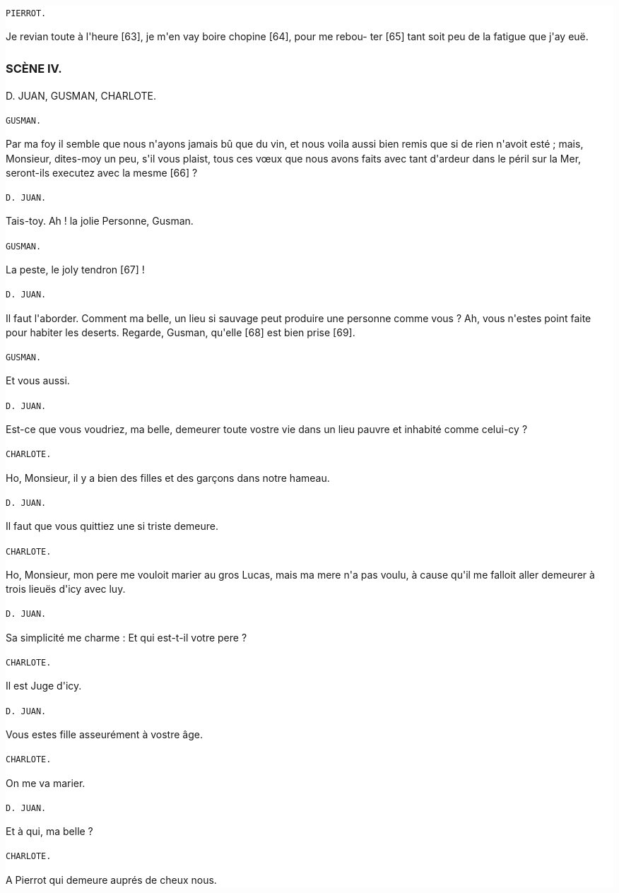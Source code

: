     PIERROT.
Je revian toute à l'heure [63], je m'en vay boire chopine [64], pour me rebou- ter [65] tant soit peu de la fatigue que j'ay euë.


### SCÈNE IV.
D. JUAN, GUSMAN, CHARLOTE.


    GUSMAN.
Par ma foy il semble que nous n'ayons jamais bû que du vin, et nous voila aussi bien remis que si de rien n'avoit esté ; mais, Monsieur, dites-moy un peu, s'il vous plaist, tous ces vœux que nous avons faits avec tant d'ardeur dans le péril sur la Mer, seront-ils executez avec la mesme [66] ?

    D. JUAN.
Tais-toy. Ah ! la jolie Personne, Gusman.

    GUSMAN. 
La peste, le joly tendron [67] !

    D. JUAN.
Il faut l'aborder. Comment ma belle, un lieu si sauvage peut produire une personne comme vous ? Ah, vous n'estes point faite pour habiter les deserts. Regarde, Gusman, qu'elle [68] est bien prise [69].

    GUSMAN.
Et vous aussi.

    D. JUAN.
Est-ce que vous voudriez, ma belle, demeurer toute vostre vie dans un lieu pauvre et inhabité comme celui-cy ?

    CHARLOTE.
Ho, Monsieur, il y a bien des filles et des garçons dans notre hameau.

    D. JUAN.
Il faut que vous quittiez une si triste demeure.

    CHARLOTE. 
Ho, Monsieur, mon pere me vouloit marier au gros Lucas, mais ma mere n'a pas voulu, à cause qu'il me falloit aller demeurer à trois lieuës d'icy avec luy.

    D. JUAN.
Sa simplicité me charme : Et qui est-t-il votre pere ?

    CHARLOTE.
Il est Juge d'icy.

    D. JUAN.
Vous estes fille asseurément à vostre âge.

    CHARLOTE.
On me va marier.

    D. JUAN.
Et à qui, ma belle ?

    CHARLOTE.
A Pierrot qui demeure auprés de cheux nous.
